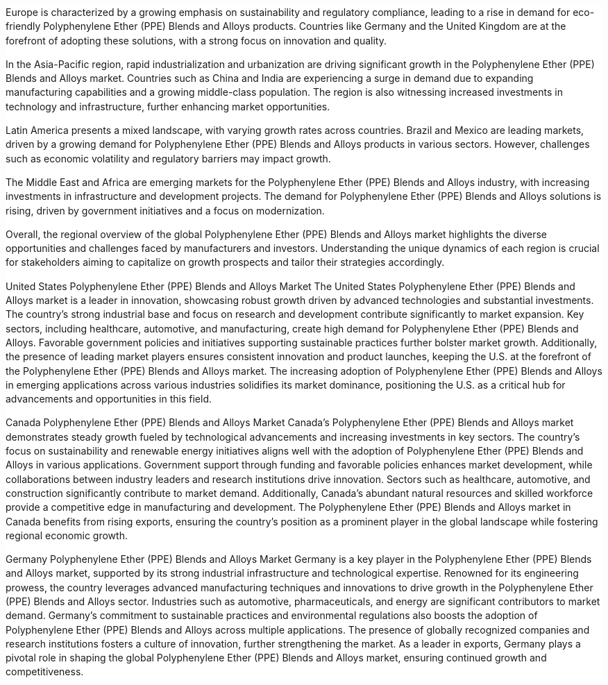 Europe is characterized by a growing emphasis on sustainability and regulatory compliance, leading to a rise in demand for eco-friendly Polyphenylene Ether (PPE) Blends and Alloys products. Countries like Germany and the United Kingdom are at the forefront of adopting these solutions, with a strong focus on innovation and quality.

In the Asia-Pacific region, rapid industrialization and urbanization are driving significant growth in the Polyphenylene Ether (PPE) Blends and Alloys market. Countries such as China and India are experiencing a surge in demand due to expanding manufacturing capabilities and a growing middle-class population. The region is also witnessing increased investments in technology and infrastructure, further enhancing market opportunities.

Latin America presents a mixed landscape, with varying growth rates across countries. Brazil and Mexico are leading markets, driven by a growing demand for Polyphenylene Ether (PPE) Blends and Alloys products in various sectors. However, challenges such as economic volatility and regulatory barriers may impact growth.

The Middle East and Africa are emerging markets for the Polyphenylene Ether (PPE) Blends and Alloys industry, with increasing investments in infrastructure and development projects. The demand for Polyphenylene Ether (PPE) Blends and Alloys solutions is rising, driven by government initiatives and a focus on modernization.

Overall, the regional overview of the global Polyphenylene Ether (PPE) Blends and Alloys market highlights the diverse opportunities and challenges faced by manufacturers and investors. Understanding the unique dynamics of each region is crucial for stakeholders aiming to capitalize on growth prospects and tailor their strategies accordingly.

United States Polyphenylene Ether (PPE) Blends and Alloys Market
The United States Polyphenylene Ether (PPE) Blends and Alloys market is a leader in innovation, showcasing robust growth driven by advanced technologies and substantial investments. The country’s strong industrial base and focus on research and development contribute significantly to market expansion. Key sectors, including healthcare, automotive, and manufacturing, create high demand for Polyphenylene Ether (PPE) Blends and Alloys. Favorable government policies and initiatives supporting sustainable practices further bolster market growth. Additionally, the presence of leading market players ensures consistent innovation and product launches, keeping the U.S. at the forefront of the Polyphenylene Ether (PPE) Blends and Alloys market. The increasing adoption of Polyphenylene Ether (PPE) Blends and Alloys in emerging applications across various industries solidifies its market dominance, positioning the U.S. as a critical hub for advancements and opportunities in this field.

Canada Polyphenylene Ether (PPE) Blends and Alloys Market
Canada’s Polyphenylene Ether (PPE) Blends and Alloys market demonstrates steady growth fueled by technological advancements and increasing investments in key sectors. The country’s focus on sustainability and renewable energy initiatives aligns well with the adoption of Polyphenylene Ether (PPE) Blends and Alloys in various applications. Government support through funding and favorable policies enhances market development, while collaborations between industry leaders and research institutions drive innovation. Sectors such as healthcare, automotive, and construction significantly contribute to market demand. Additionally, Canada’s abundant natural resources and skilled workforce provide a competitive edge in manufacturing and development. The Polyphenylene Ether (PPE) Blends and Alloys market in Canada benefits from rising exports, ensuring the country’s position as a prominent player in the global landscape while fostering regional economic growth.

Germany Polyphenylene Ether (PPE) Blends and Alloys Market
Germany is a key player in the Polyphenylene Ether (PPE) Blends and Alloys market, supported by its strong industrial infrastructure and technological expertise. Renowned for its engineering prowess, the country leverages advanced manufacturing techniques and innovations to drive growth in the Polyphenylene Ether (PPE) Blends and Alloys sector. Industries such as automotive, pharmaceuticals, and energy are significant contributors to market demand. Germany’s commitment to sustainable practices and environmental regulations also boosts the adoption of Polyphenylene Ether (PPE) Blends and Alloys across multiple applications. The presence of globally recognized companies and research institutions fosters a culture of innovation, further strengthening the market. As a leader in exports, Germany plays a pivotal role in shaping the global Polyphenylene Ether (PPE) Blends and Alloys market, ensuring continued growth and competitiveness.
